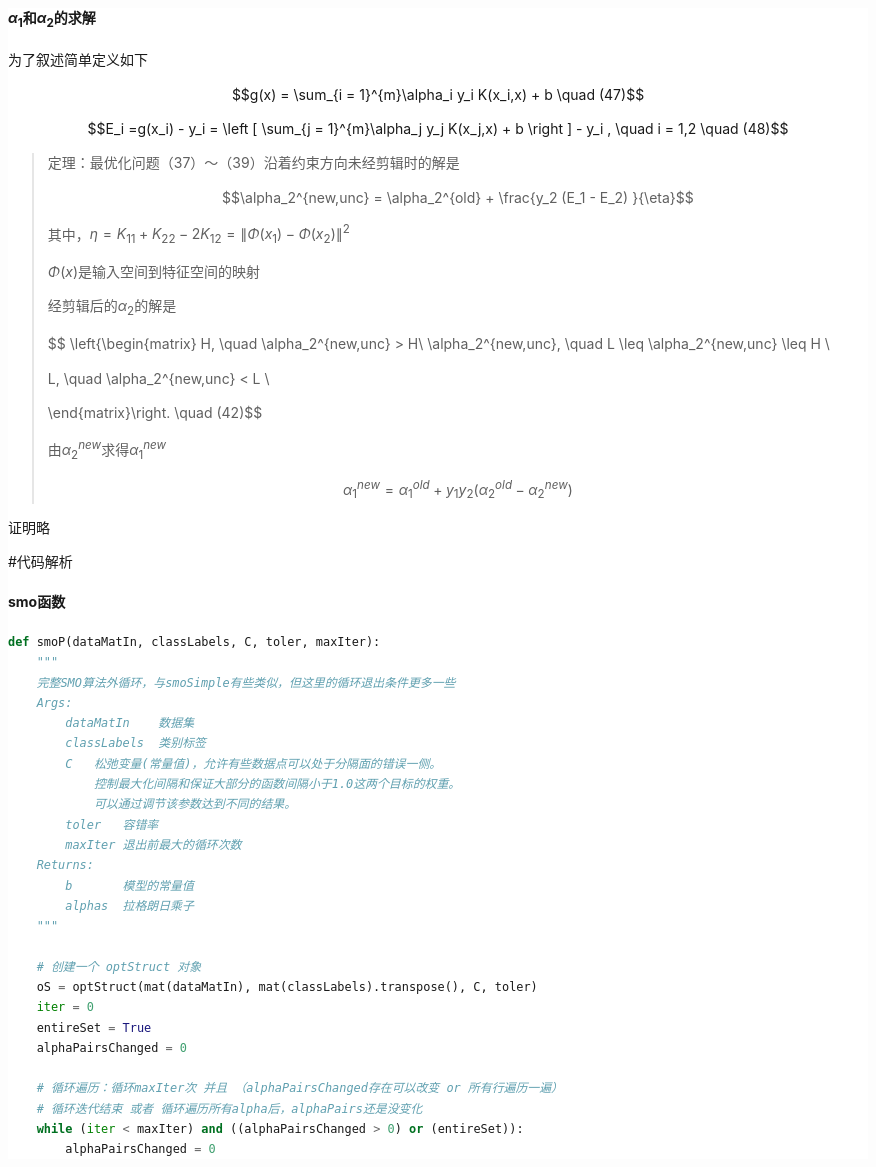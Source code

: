 #### $\alpha_1$和$\alpha_2$的求解

为了叙述简单定义如下

$$g(x) = \sum_{i = 1}^{m}\alpha_i y_i K(x_i,x) + b \quad (47)$$

$$E_i =g(x_i) - y_i =   \left [ \sum_{j = 1}^{m}\alpha_j y_j K(x_j,x) + b  \right ] - y_i , \quad i = 1,2  \quad (48)$$



> 定理：最优化问题（37）～（39）沿着约束方向未经剪辑时的解是
>
> $$\alpha_2^{new,unc} = \alpha_2^{old} + \frac{y_2 (E_1 - E_2) }{\eta}$$
>
> 其中，$\eta = K_{11} + K_{22} - 2K_{12} = {\left \| \Phi(x_1) - \Phi(x_2) \right \|}^2$
>
> $\Phi(x)$是输入空间到特征空间的映射
>
> 经剪辑后的$\alpha_2$的解是
>
> $$ \left\{\begin{matrix}
> H,   \quad \alpha_2^{new,unc} > H\\ 
> \alpha_2^{new,unc},  \quad    L \leq     \alpha_2^{new,unc}  \leq   H \\
>
> L,  \quad  \alpha_2^{new,unc} < L \\
>
> \end{matrix}\right.     \quad (42)$$
>
> 由$\alpha_2^{new}$求得$\alpha_1^{new}$
>
> $$\alpha_1^{new} = \alpha_1^{old} + y_1 y_2 (\alpha_2^{old } - \alpha_2^{new})$$

证明略



#代码解析

#### smo函数

```python
def smoP(dataMatIn, classLabels, C, toler, maxIter):
    """
    完整SMO算法外循环，与smoSimple有些类似，但这里的循环退出条件更多一些
    Args:
        dataMatIn    数据集
        classLabels  类别标签
        C   松弛变量(常量值)，允许有些数据点可以处于分隔面的错误一侧。
            控制最大化间隔和保证大部分的函数间隔小于1.0这两个目标的权重。
            可以通过调节该参数达到不同的结果。
        toler   容错率
        maxIter 退出前最大的循环次数
    Returns:
        b       模型的常量值
        alphas  拉格朗日乘子
    """

    # 创建一个 optStruct 对象
    oS = optStruct(mat(dataMatIn), mat(classLabels).transpose(), C, toler)
    iter = 0
    entireSet = True
    alphaPairsChanged = 0

    # 循环遍历：循环maxIter次 并且 （alphaPairsChanged存在可以改变 or 所有行遍历一遍）
    # 循环迭代结束 或者 循环遍历所有alpha后，alphaPairs还是没变化
    while (iter < maxIter) and ((alphaPairsChanged > 0) or (entireSet)):
        alphaPairsChanged = 0
```